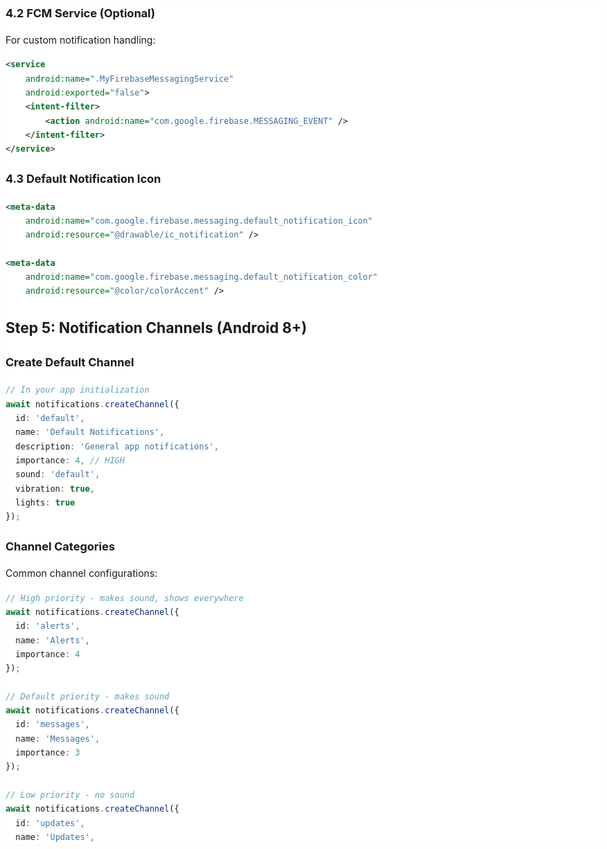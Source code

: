 ### 4.2 FCM Service (Optional)

For custom notification handling:

```xml
<service
    android:name=".MyFirebaseMessagingService"
    android:exported="false">
    <intent-filter>
        <action android:name="com.google.firebase.MESSAGING_EVENT" />
    </intent-filter>
</service>
```

### 4.3 Default Notification Icon

```xml
<meta-data
    android:name="com.google.firebase.messaging.default_notification_icon"
    android:resource="@drawable/ic_notification" />
    
<meta-data
    android:name="com.google.firebase.messaging.default_notification_color"
    android:resource="@color/colorAccent" />
```

## Step 5: Notification Channels (Android 8+)

### Create Default Channel

```typescript
// In your app initialization
await notifications.createChannel({
  id: 'default',
  name: 'Default Notifications',
  description: 'General app notifications',
  importance: 4, // HIGH
  sound: 'default',
  vibration: true,
  lights: true
});
```

### Channel Categories

Common channel configurations:

```typescript
// High priority - makes sound, shows everywhere
await notifications.createChannel({
  id: 'alerts',
  name: 'Alerts',
  importance: 4
});

// Default priority - makes sound
await notifications.createChannel({
  id: 'messages',
  name: 'Messages',
  importance: 3
});

// Low priority - no sound
await notifications.createChannel({
  id: 'updates',
  name: 'Updates',
```